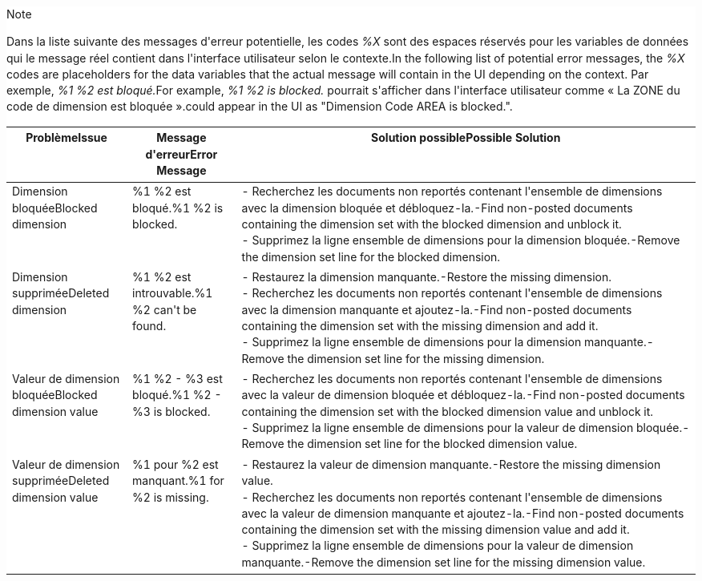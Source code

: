 > [!NOTE]
> <span data-ttu-id="e2e60-109">Dans la liste suivante des messages d'erreur potentielle, les codes *%X* sont des espaces réservés pour les variables de données qui le message réel contient dans l'interface utilisateur selon le contexte.</span><span class="sxs-lookup"><span data-stu-id="e2e60-109">In the following list of potential error messages, the *%X* codes are placeholders for the data variables that the actual message will contain in the UI depending on the context.</span></span> <span data-ttu-id="e2e60-110">Par exemple, *%1 %2 est bloqué.*</span><span class="sxs-lookup"><span data-stu-id="e2e60-110">For example, *%1 %2 is blocked.*</span></span> <span data-ttu-id="e2e60-111">pourrait s'afficher dans l'interface utilisateur comme « La ZONE du code de dimension est bloquée ».</span><span class="sxs-lookup"><span data-stu-id="e2e60-111">could appear in the UI as "Dimension Code AREA is blocked.".</span></span>  

|<span data-ttu-id="e2e60-112">Problème</span><span class="sxs-lookup"><span data-stu-id="e2e60-112">Issue</span></span>|<span data-ttu-id="e2e60-113">Message d'erreur</span><span class="sxs-lookup"><span data-stu-id="e2e60-113">Error Message</span></span>|<span data-ttu-id="e2e60-114">Solution possible</span><span class="sxs-lookup"><span data-stu-id="e2e60-114">Possible Solution</span></span>|
|-----|-------------|-----------------|
|<span data-ttu-id="e2e60-115">Dimension bloquée</span><span class="sxs-lookup"><span data-stu-id="e2e60-115">Blocked dimension</span></span>|<span data-ttu-id="e2e60-116">%1 %2 est bloqué.</span><span class="sxs-lookup"><span data-stu-id="e2e60-116">%1 %2 is blocked.</span></span>|<span data-ttu-id="e2e60-117">- Recherchez les documents non reportés contenant l'ensemble de dimensions avec la dimension bloquée et débloquez-la.</span><span class="sxs-lookup"><span data-stu-id="e2e60-117">-Find non-posted documents containing the dimension set with the blocked dimension and unblock it.</span></span><br /><span data-ttu-id="e2e60-118">- Supprimez la ligne ensemble de dimensions pour la dimension bloquée.</span><span class="sxs-lookup"><span data-stu-id="e2e60-118">-Remove the dimension set line for the blocked dimension.</span></span>|
|<span data-ttu-id="e2e60-119">Dimension supprimée</span><span class="sxs-lookup"><span data-stu-id="e2e60-119">Deleted dimension</span></span>|<span data-ttu-id="e2e60-120">%1 %2 est introuvable.</span><span class="sxs-lookup"><span data-stu-id="e2e60-120">%1 %2 can't be found.</span></span>|<span data-ttu-id="e2e60-121">- Restaurez la dimension manquante.</span><span class="sxs-lookup"><span data-stu-id="e2e60-121">-Restore the missing dimension.</span></span><br /><span data-ttu-id="e2e60-122">- Recherchez les documents non reportés contenant l'ensemble de dimensions avec la dimension manquante et ajoutez-la.</span><span class="sxs-lookup"><span data-stu-id="e2e60-122">-Find non-posted documents containing the dimension set with the missing dimension and add it.</span></span><br /><span data-ttu-id="e2e60-123">- Supprimez la ligne ensemble de dimensions pour la dimension manquante.</span><span class="sxs-lookup"><span data-stu-id="e2e60-123">-Remove the dimension set line for the missing dimension.</span></span>|
|<span data-ttu-id="e2e60-124">Valeur de dimension bloquée</span><span class="sxs-lookup"><span data-stu-id="e2e60-124">Blocked dimension value</span></span>|<span data-ttu-id="e2e60-125">%1 %2 - %3 est bloqué.</span><span class="sxs-lookup"><span data-stu-id="e2e60-125">%1 %2 - %3 is blocked.</span></span>|<span data-ttu-id="e2e60-126">- Recherchez les documents non reportés contenant l'ensemble de dimensions avec la valeur de dimension bloquée et débloquez-la.</span><span class="sxs-lookup"><span data-stu-id="e2e60-126">-Find non-posted documents containing the dimension set with the blocked dimension value and unblock it.</span></span><br /><span data-ttu-id="e2e60-127">- Supprimez la ligne ensemble de dimensions pour la valeur de dimension bloquée.</span><span class="sxs-lookup"><span data-stu-id="e2e60-127">-Remove the dimension set line for the blocked dimension value.</span></span>|
|<span data-ttu-id="e2e60-128">Valeur de dimension supprimée</span><span class="sxs-lookup"><span data-stu-id="e2e60-128">Deleted dimension value</span></span>|    <span data-ttu-id="e2e60-129">%1 pour %2 est manquant.</span><span class="sxs-lookup"><span data-stu-id="e2e60-129">%1 for %2 is missing.</span></span>|<span data-ttu-id="e2e60-130">- Restaurez la valeur de dimension manquante.</span><span class="sxs-lookup"><span data-stu-id="e2e60-130">-Restore the missing dimension value.</span></span><br /><span data-ttu-id="e2e60-131">- Recherchez les documents non reportés contenant l'ensemble de dimensions avec la valeur de dimension manquante et ajoutez-la.</span><span class="sxs-lookup"><span data-stu-id="e2e60-131">-Find non-posted documents containing the dimension set with the missing dimension value and add it.</span></span><br /><span data-ttu-id="e2e60-132">- Supprimez la ligne ensemble de dimensions pour la valeur de dimension manquante.</span><span class="sxs-lookup"><span data-stu-id="e2e60-132">-Remove the dimension set line for the missing dimension value.</span></span>|